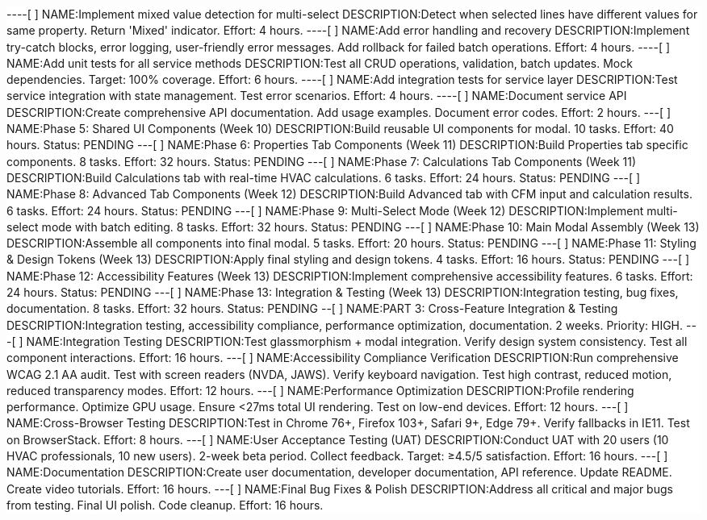 ----[ ] NAME:Implement mixed value detection for multi-select DESCRIPTION:Detect when selected lines have different values for same property. Return 'Mixed' indicator. Effort: 4 hours.
----[ ] NAME:Add error handling and recovery DESCRIPTION:Implement try-catch blocks, error logging, user-friendly error messages. Add rollback for failed batch operations. Effort: 4 hours.
----[ ] NAME:Add unit tests for all service methods DESCRIPTION:Test all CRUD operations, validation, batch updates. Mock dependencies. Target: 100% coverage. Effort: 6 hours.
----[ ] NAME:Add integration tests for service layer DESCRIPTION:Test service integration with state management. Test error scenarios. Effort: 4 hours.
----[ ] NAME:Document service API DESCRIPTION:Create comprehensive API documentation. Add usage examples. Document error codes. Effort: 2 hours.
---[ ] NAME:Phase 5: Shared UI Components (Week 10) DESCRIPTION:Build reusable UI components for modal. 10 tasks. Effort: 40 hours. Status: PENDING
---[ ] NAME:Phase 6: Properties Tab Components (Week 11) DESCRIPTION:Build Properties tab specific components. 8 tasks. Effort: 32 hours. Status: PENDING
---[ ] NAME:Phase 7: Calculations Tab Components (Week 11) DESCRIPTION:Build Calculations tab with real-time HVAC calculations. 6 tasks. Effort: 24 hours. Status: PENDING
---[ ] NAME:Phase 8: Advanced Tab Components (Week 12) DESCRIPTION:Build Advanced tab with CFM input and calculation results. 6 tasks. Effort: 24 hours. Status: PENDING
---[ ] NAME:Phase 9: Multi-Select Mode (Week 12) DESCRIPTION:Implement multi-select mode with batch editing. 8 tasks. Effort: 32 hours. Status: PENDING
---[ ] NAME:Phase 10: Main Modal Assembly (Week 13) DESCRIPTION:Assemble all components into final modal. 5 tasks. Effort: 20 hours. Status: PENDING
---[ ] NAME:Phase 11: Styling & Design Tokens (Week 13) DESCRIPTION:Apply final styling and design tokens. 4 tasks. Effort: 16 hours. Status: PENDING
---[ ] NAME:Phase 12: Accessibility Features (Week 13) DESCRIPTION:Implement comprehensive accessibility features. 6 tasks. Effort: 24 hours. Status: PENDING
---[ ] NAME:Phase 13: Integration & Testing (Week 13) DESCRIPTION:Integration testing, bug fixes, documentation. 8 tasks. Effort: 32 hours. Status: PENDING
--[ ] NAME:PART 3: Cross-Feature Integration & Testing DESCRIPTION:Integration testing, accessibility compliance, performance optimization, documentation. 2 weeks. Priority: HIGH.
---[ ] NAME:Integration Testing DESCRIPTION:Test glassmorphism + modal integration. Verify design system consistency. Test all component interactions. Effort: 16 hours.
---[ ] NAME:Accessibility Compliance Verification DESCRIPTION:Run comprehensive WCAG 2.1 AA audit. Test with screen readers (NVDA, JAWS). Verify keyboard navigation. Test high contrast, reduced motion, reduced transparency modes. Effort: 12 hours.
---[ ] NAME:Performance Optimization DESCRIPTION:Profile rendering performance. Optimize GPU usage. Ensure <27ms total UI rendering. Test on low-end devices. Effort: 12 hours.
---[ ] NAME:Cross-Browser Testing DESCRIPTION:Test in Chrome 76+, Firefox 103+, Safari 9+, Edge 79+. Verify fallbacks in IE11. Test on BrowserStack. Effort: 8 hours.
---[ ] NAME:User Acceptance Testing (UAT) DESCRIPTION:Conduct UAT with 20 users (10 HVAC professionals, 10 new users). 2-week beta period. Collect feedback. Target: ≥4.5/5 satisfaction. Effort: 16 hours.
---[ ] NAME:Documentation DESCRIPTION:Create user documentation, developer documentation, API reference. Update README. Create video tutorials. Effort: 16 hours.
---[ ] NAME:Final Bug Fixes & Polish DESCRIPTION:Address all critical and major bugs from testing. Final UI polish. Code cleanup. Effort: 16 hours.